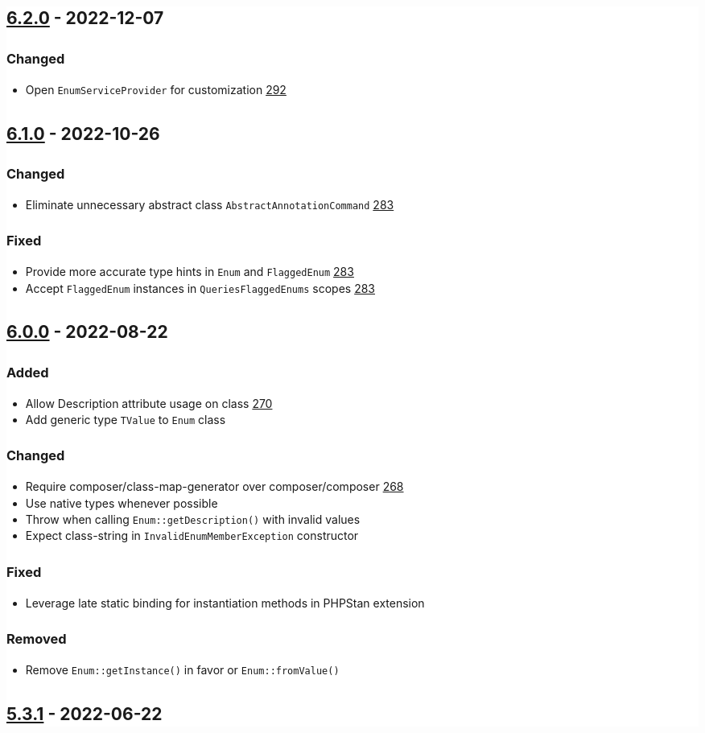## [6.2.0](https://github.com/Arslan/laravel-enum/compare/v6.1.0...v6.2.0) - 2022-12-07

### Changed

- Open `EnumServiceProvider` for customization [292](https://github.com/Arslan/laravel-enum/pull/292)

## [6.1.0](https://github.com/Arslan/laravel-enum/compare/v6.0.0...v6.1.0) - 2022-10-26

### Changed

- Eliminate unnecessary abstract class `AbstractAnnotationCommand` [283](https://github.com/Arslan/laravel-enum/pull/283)

### Fixed

- Provide more accurate type hints in `Enum` and `FlaggedEnum` [283](https://github.com/Arslan/laravel-enum/pull/283)
- Accept `FlaggedEnum` instances in `QueriesFlaggedEnums` scopes [283](https://github.com/Arslan/laravel-enum/pull/283)

## [6.0.0](https://github.com/Arslan/laravel-enum/compare/v5.3.1...v6.0.0) - 2022-08-22

### Added

- Allow Description attribute usage on class [270](https://github.com/Arslan/laravel-enum/pull/270)
- Add generic type `TValue` to `Enum` class

### Changed

- Require composer/class-map-generator over composer/composer [268](https://github.com/Arslan/laravel-enum/pull/268)
- Use native types whenever possible
- Throw when calling `Enum::getDescription()` with invalid values
- Expect class-string in `InvalidEnumMemberException` constructor

### Fixed

- Leverage late static binding for instantiation methods in PHPStan extension

### Removed

- Remove `Enum::getInstance()` in favor or `Enum::fromValue()`

## [5.3.1](https://github.com/Arslan/laravel-enum/compare/v5.3.0...v5.3.1) - 2022-06-22
